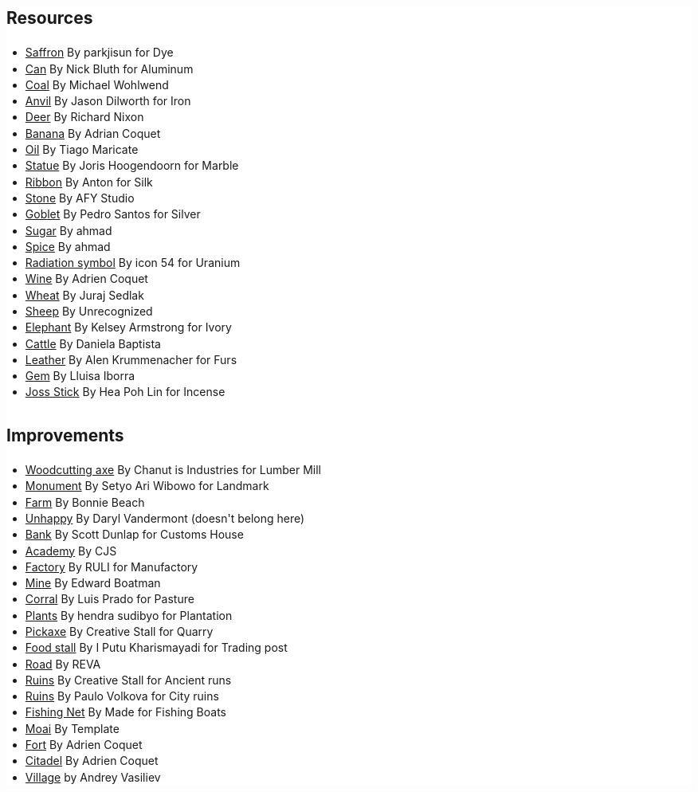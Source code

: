 ## Resources

* [Saffron](https://thenounproject.com/term/saffron/1576606/) By parkjisun for Dye
* [Can](https://thenounproject.com/term/can/708971/) By Nick Bluth for Aluminum
* [Coal](https://thenounproject.com/term/coal/213892/) By Michael Wohlwend
* [Anvil](https://thenounproject.com/term/anvil/166414/) By Jason Dilworth for Iron
* [Deer](https://thenounproject.com/term/deer/338013/) By Richard Nixon
* [Banana](https://thenounproject.com/term/banana/1262865/) By Adrian Coquet
* [Oil](https://thenounproject.com/term/oil/88649/) By Tiago Maricate
* [Statue](https://thenounproject.com/term/statue/5221/) By Joris Hoogendoorn for Marble
* [Ribbon](https://thenounproject.com/term/ribbon/418996) By Anton for Silk
* [Stone](https://thenounproject.com/term/stone/1373902/) By AFY Studio
* [Goblet](https://thenounproject.com/term/goblet/1005208/) By Pedro Santos for Silver
* [Sugar](https://thenounproject.com/term/sugar/1689203/) By ahmad
* [Spice](https://thenounproject.com/term/spice/1689206/) By ahmad
* [Radiation symbol](https://thenounproject.com/term/radiation-symbol/211059/) By icon 54 for Uranium
* [Wine](https://thenounproject.com/term/wine/1290951/) By Adrien Coquet
* [Wheat](https://thenounproject.com/term/wheat/1048428/) By Juraj Sedlak
* [Sheep](https://thenounproject.com/term/sheep/8389/) By Unrecognized
* [Elephant](https://thenounproject.com/term/elephant/1853192/) By Kelsey Armstrong for Ivory
* [Cattle](https://thenounproject.com/term/cattle/781342/) By Daniela Baptista
* [Leather](https://thenounproject.com/term/leather/16499/) By Alen Krummenacher for Furs
* [Gem](https://thenounproject.com/term/gem/948920/) By Lluisa Iborra
* [Joss Stick](https://thenounproject.com/search/?q=incense&i=583033) By Hea Poh Lin for Incense

## Improvements

* [Woodcutting axe](https://thenounproject.com/term/woodcutting-axe/1060560/) By Chanut is Industries for Lumber Mill
* [Monument](https://thenounproject.com/term/monument/1175928/) By Setyo Ari Wibowo for Landmark
* [Farm](https://thenounproject.com/term/farm/25362/) By Bonnie Beach
* [Unhappy](https://thenounproject.com/term/unhappy/116793/) By Daryl Vandermont (doesn't belong here)
* [Bank](https://thenounproject.com/term/bank/1648569/) By Scott Dunlap for Customs House
* [Academy](https://thenounproject.com/term/academy/1689703/) By CJS
* [Factory](https://thenounproject.com/term/factory/1049531/) By RULI for Manufactory
* [Mine](https://thenounproject.com/term/mine/543/) By Edward Boatman
* [Corral](https://thenounproject.com/term/corral/1340751/) By Luis Prado for Pasture
* [Plants](https://thenounproject.com/term/plants/1760916/) By hendra sudibyo for Plantation
* [Pickaxe](https://thenounproject.com/term/pickaxe/175792/) By Creative Stall for Quarry
* [Food stall](https://thenounproject.com/term/food-stall/1618358/) By I Putu Kharismayadi for Trading post
* [Road](https://thenounproject.com/term/road/1600491/) By REVA
* [Ruins](https://thenounproject.com/term/ruins/175277/) By Creative Stall for Ancient runs
* [Ruins](https://thenounproject.com/term/ruins/3849/) By Paulo Volkova for City ruins
* [Fishing Net](https://thenounproject.com/term/fishing-net/1073133/) By Made for Fishing Boats
* [Moai](https://thenounproject.com/search/?q=moai&i=2878111) By Template
* [Fort](https://thenounproject.com/term/fort/1697645/) By Adrien Coquet
* [Citadel](https://thenounproject.com/term/fort/1697646/) By Adrien Coquet
* [Village](https://thenounproject.com/search/?q=city+center&i=476338) by Andrey Vasiliev
